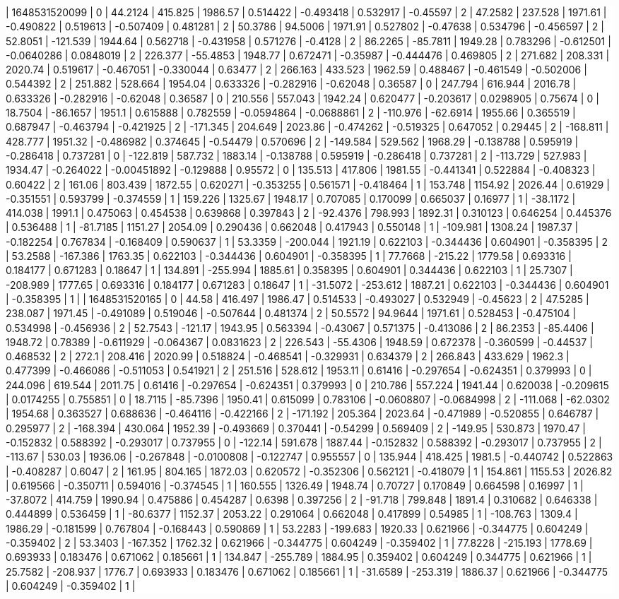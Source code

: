 | 1648531520099 | 0          | 44.2124 | 415.825 | 1986.57 | 0.514422 | -0.493418 | 0.532917 | -0.45597  | 2        | 47.2582 | 237.528 | 1971.61 | -0.490822 | 0.519613 | -0.507409 | 0.481281 | 2        | 50.3786 | 94.5006 | 1971.91 | 0.527802 | -0.47638  | 0.534796 | -0.456597 | 2        | 52.8051 | -121.539 | 1944.64 | 0.562718 | -0.431958 | 0.571276 | -0.4128   | 2        | 86.2265 | -85.7811 | 1949.28 | 0.783296 | -0.612501 | -0.0640286 | 0.0848019 | 2        | 226.377 | -55.4853 | 1948.77 | 0.672471 | -0.35987  | -0.444476 | 0.469805 | 2        | 271.682 | 208.331 | 2020.74 | 0.519617 | -0.467051 | -0.330044 | 0.63477  | 2        | 266.163 | 433.523 | 1962.59 | 0.488467  | -0.461549 | -0.502006 | 0.544392  | 2        | 251.882 | 528.664 | 1954.04 | 0.633326 | -0.282916 | -0.62048  | 0.36587  | 0        | 247.794 | 616.944 | 2016.78 | 0.633326 | -0.282916 | -0.62048  | 0.36587  | 0        | 210.556 | 557.043 | 1942.24 | 0.620477 | -0.203617 | 0.0298905  | 0.75674  | 0        | 18.7504 | -86.1657 | 1951.1  | 0.615888 | 0.782559 | -0.0594864 | -0.0688861 | 2        | -110.976 | -62.6914 | 1955.66 | 0.365519 | 0.687947 | -0.463794 | -0.421925 | 2        | -171.345 | 204.649 | 2023.86 | -0.474262 | -0.519325 | 0.647052 | 0.29445  | 2        | -168.811 | 428.777 | 1951.32 | -0.486982 | 0.374645 | -0.54479  | 0.570696 | 2        | -149.584 | 529.562 | 1968.29 | -0.138788 | 0.595919 | -0.286418 | 0.737281 | 0        | -122.819 | 587.732 | 1883.14 | -0.138788 | 0.595919 | -0.286418 | 0.737281 | 2        | -113.729 | 527.983 | 1934.47 | -0.264022 | -0.00451892 | -0.129888 | 0.95572  | 0        | 135.513 | 417.806 | 1981.55 | -0.441341 | 0.522884 | -0.408323 | 0.60422  | 2        | 161.06  | 803.439 | 1872.55 | 0.620271 | -0.353255 | 0.561571 | -0.418464 | 1        | 153.748 | 1154.92 | 2026.44 | 0.61929  | -0.351551 | 0.593799 | -0.374559 | 1        | 159.226 | 1325.67 | 1948.17 | 0.707085 | 0.170099 | 0.665037 | 0.16977  | 1        | -38.1172 | 414.038 | 1991.1  | 0.475063 | 0.454538 | 0.639868 | 0.397843 | 2        | -92.4376 | 798.993 | 1892.31 | 0.310123 | 0.646254 | 0.445376 | 0.536488 | 1        | -81.7185 | 1151.27 | 2054.09 | 0.290436 | 0.662048 | 0.417943 | 0.550148 | 1        | -109.981 | 1308.24 | 1987.37 | -0.182254 | 0.767834 | -0.168409 | 0.590637 | 1        | 53.3359 | -200.044 | 1921.19 | 0.622103 | -0.344436 | 0.604901 | -0.358395 | 2        | 53.2588 | -167.386 | 1763.35 | 0.622103 | -0.344436 | 0.604901 | -0.358395 | 1        | 77.7668 | -215.22  | 1779.58 | 0.693316 | 0.184177 | 0.671283 | 0.18647  | 1        | 134.891 | -255.994 | 1885.61 | 0.358395 | 0.604901 | 0.344436 | 0.622103 | 1        | 25.7307 | -208.989 | 1777.65 | 0.693316 | 0.184177 | 0.671283 | 0.18647  | 1        | -31.5072 | -253.612 | 1887.21 | 0.622103 | -0.344436 | 0.604901 | -0.358395 | 1        |
| 1648531520165 | 0          | 44.58   | 416.497 | 1986.47 | 0.514533 | -0.493027 | 0.532949 | -0.45623  | 2        | 47.5285 | 238.087 | 1971.45 | -0.491089 | 0.519046 | -0.507644 | 0.481374 | 2        | 50.5572 | 94.9644 | 1971.61 | 0.528453 | -0.475104 | 0.534998 | -0.456936 | 2        | 52.7543 | -121.17  | 1943.95 | 0.563394 | -0.43067  | 0.571375 | -0.413086 | 2        | 86.2353 | -85.4406 | 1948.72 | 0.78389  | -0.611929 | -0.064367  | 0.0831623 | 2        | 226.543 | -55.4306 | 1948.59 | 0.672378 | -0.360599 | -0.44537  | 0.468532 | 2        | 272.1   | 208.416 | 2020.99 | 0.518824 | -0.468541 | -0.329931 | 0.634379 | 2        | 266.843 | 433.629 | 1962.3  | 0.477399  | -0.466086 | -0.511053 | 0.541921  | 2        | 251.516 | 528.612 | 1953.11 | 0.61416  | -0.297654 | -0.624351 | 0.379993 | 0        | 244.096 | 619.544 | 2011.75 | 0.61416  | -0.297654 | -0.624351 | 0.379993 | 0        | 210.786 | 557.224 | 1941.44 | 0.620038 | -0.209615 | 0.0174255  | 0.755851 | 0        | 18.7115 | -85.7396 | 1950.41 | 0.615099 | 0.783106 | -0.0608807 | -0.0684998 | 2        | -111.068 | -62.0302 | 1954.68 | 0.363527 | 0.688636 | -0.464116 | -0.422166 | 2        | -171.192 | 205.364 | 2023.64 | -0.471989 | -0.520855 | 0.646787 | 0.295977 | 2        | -168.394 | 430.064 | 1952.39 | -0.493669 | 0.370441 | -0.54299  | 0.569409 | 2        | -149.95  | 530.873 | 1970.47 | -0.152832 | 0.588392 | -0.293017 | 0.737955 | 0        | -122.14  | 591.678 | 1887.44 | -0.152832 | 0.588392 | -0.293017 | 0.737955 | 2        | -113.67  | 530.03  | 1936.06 | -0.267848 | -0.0100808  | -0.122747 | 0.955557 | 0        | 135.944 | 418.425 | 1981.5  | -0.440742 | 0.522863 | -0.408287 | 0.6047   | 2        | 161.95  | 804.165 | 1872.03 | 0.620572 | -0.352306 | 0.562121 | -0.418079 | 1        | 154.861 | 1155.53 | 2026.82 | 0.619566 | -0.350711 | 0.594016 | -0.374545 | 1        | 160.555 | 1326.49 | 1948.74 | 0.70727  | 0.170849 | 0.664598 | 0.16997  | 1        | -37.8072 | 414.759 | 1990.94 | 0.475886 | 0.454287 | 0.6398   | 0.397256 | 2        | -91.718  | 799.848 | 1891.4  | 0.310682 | 0.646338 | 0.444899 | 0.536459 | 1        | -80.6377 | 1152.37 | 2053.22 | 0.291064 | 0.662048 | 0.417899 | 0.54985  | 1        | -108.763 | 1309.4  | 1986.29 | -0.181599 | 0.767804 | -0.168443 | 0.590869 | 1        | 53.2283 | -199.683 | 1920.33 | 0.621966 | -0.344775 | 0.604249 | -0.359402 | 2        | 53.3403 | -167.352 | 1762.32 | 0.621966 | -0.344775 | 0.604249 | -0.359402 | 1        | 77.8228 | -215.193 | 1778.69 | 0.693933 | 0.183476 | 0.671062 | 0.185661 | 1        | 134.847 | -255.789 | 1884.95 | 0.359402 | 0.604249 | 0.344775 | 0.621966 | 1        | 25.7582 | -208.937 | 1776.7  | 0.693933 | 0.183476 | 0.671062 | 0.185661 | 1        | -31.6589 | -253.319 | 1886.37 | 0.621966 | -0.344775 | 0.604249 | -0.359402 | 1        |